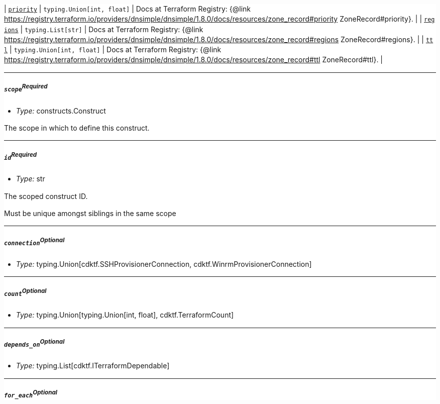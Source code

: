 | <code><a href="#@cdktf/provider-dnsimple.zoneRecord.ZoneRecord.Initializer.parameter.priority">priority</a></code> | <code>typing.Union[int, float]</code> | Docs at Terraform Registry: {@link https://registry.terraform.io/providers/dnsimple/dnsimple/1.8.0/docs/resources/zone_record#priority ZoneRecord#priority}. |
| <code><a href="#@cdktf/provider-dnsimple.zoneRecord.ZoneRecord.Initializer.parameter.regions">regions</a></code> | <code>typing.List[str]</code> | Docs at Terraform Registry: {@link https://registry.terraform.io/providers/dnsimple/dnsimple/1.8.0/docs/resources/zone_record#regions ZoneRecord#regions}. |
| <code><a href="#@cdktf/provider-dnsimple.zoneRecord.ZoneRecord.Initializer.parameter.ttl">ttl</a></code> | <code>typing.Union[int, float]</code> | Docs at Terraform Registry: {@link https://registry.terraform.io/providers/dnsimple/dnsimple/1.8.0/docs/resources/zone_record#ttl ZoneRecord#ttl}. |

---

##### `scope`<sup>Required</sup> <a name="scope" id="@cdktf/provider-dnsimple.zoneRecord.ZoneRecord.Initializer.parameter.scope"></a>

- *Type:* constructs.Construct

The scope in which to define this construct.

---

##### `id`<sup>Required</sup> <a name="id" id="@cdktf/provider-dnsimple.zoneRecord.ZoneRecord.Initializer.parameter.id"></a>

- *Type:* str

The scoped construct ID.

Must be unique amongst siblings in the same scope

---

##### `connection`<sup>Optional</sup> <a name="connection" id="@cdktf/provider-dnsimple.zoneRecord.ZoneRecord.Initializer.parameter.connection"></a>

- *Type:* typing.Union[cdktf.SSHProvisionerConnection, cdktf.WinrmProvisionerConnection]

---

##### `count`<sup>Optional</sup> <a name="count" id="@cdktf/provider-dnsimple.zoneRecord.ZoneRecord.Initializer.parameter.count"></a>

- *Type:* typing.Union[typing.Union[int, float], cdktf.TerraformCount]

---

##### `depends_on`<sup>Optional</sup> <a name="depends_on" id="@cdktf/provider-dnsimple.zoneRecord.ZoneRecord.Initializer.parameter.dependsOn"></a>

- *Type:* typing.List[cdktf.ITerraformDependable]

---

##### `for_each`<sup>Optional</sup> <a name="for_each" id="@cdktf/provider-dnsimple.zoneRecord.ZoneRecord.Initializer.parameter.forEach"></a>
